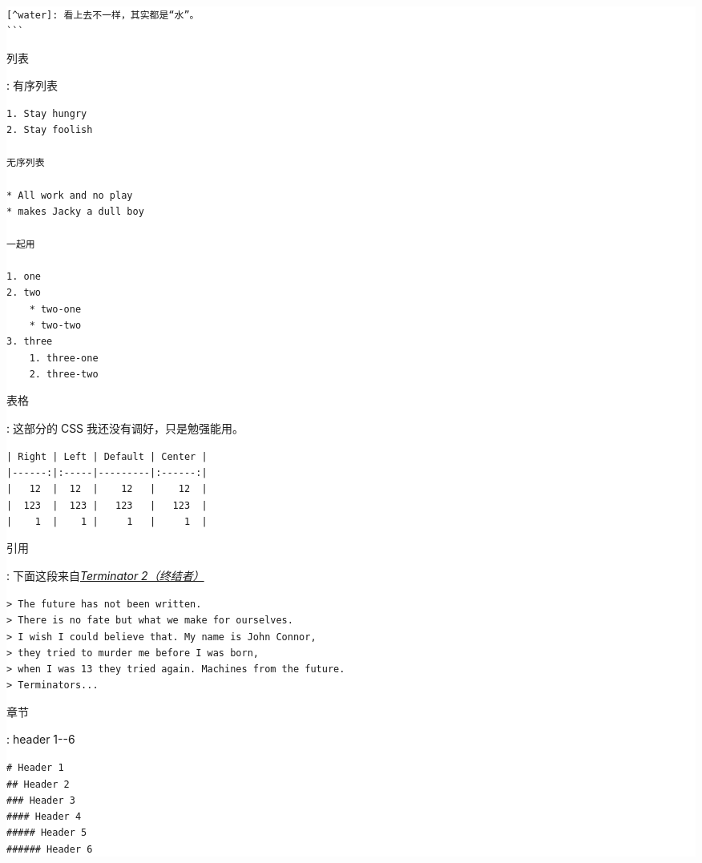     [^water]: 看上去不一样，其实都是“水”。
    ```

[^water]: 看上去不一样，其实都是“水”。

列表

:   有序列表

    1. Stay hungry
    2. Stay foolish

    无序列表

    * All work and no play
    * makes Jacky a dull boy

    一起用

    1. one
    2. two
        * two-one
        * two-two
    3. three
        1. three-one
        2. three-two

表格

:   这部分的 CSS 我还没有调好，只是勉强能用。

    | Right | Left | Default | Center |
    |------:|:-----|---------|:------:|
    |   12  |  12  |    12   |    12  |
    |  123  |  123 |   123   |   123  |
    |    1  |    1 |     1   |     1  |

引用

:   下面这段来自[*Terminator 2（终结者）*](http://www.imdb.com/character/ch0000933/quotes)

    > The future has not been written.
    > There is no fate but what we make for ourselves.
    > I wish I could believe that. My name is John Connor,
    > they tried to murder me before I was born,
    > when I was 13 they tried again. Machines from the future.
    > Terminators...

章节

:   header 1--6

    # Header 1
    ## Header 2
    ### Header 3
    #### Header 4
    ##### Header 5
    ###### Header 6


[^css]: CSS 都是我手写，以及各种从网站扣。没有用任何 CSS 库，当然做不到响应式（不过我也不 indent to）。
[^font]: 看过《西文字体 1》和《西文字体 2》，但是你想用的字体网页里又不一定能显示，what a pity。
[Hexo]: https://hexo.io/zh-cn/index.html "快速、简洁且高效的博客框架"
[Jekyll]: http://jekyllcn.com/ "Jekyll • 简单静态博客网站生成器"
[my label 1]: /foo/bar.html  "My title, optional"
[my label 2]: /foo
[my label 3]: http://fsf.org (The free software foundation)
[my label 4]: /bar#special  'A title in single quotes'
[my label 1]: /foo/bar.html  "My title, optional"
[my label 2]: /foo
[my label 3]: http://fsf.org (The free software foundation)
[my label 4]: /bar#special  'A title in single quotes'
[^hashtag]: 其实在 weibo/twitter 上才叫 hash tag，这里或许应该叫 section ref link。
[my website]: /shit
[good]: /bar/baz <good>
[this]: /baz
[above]: #good
[my website]: /shit
[good]: /bar/baz <good>
[this]: /baz
[above]: #good
[inline-pic-without-showing-this-text]: http://gnat-tang-shared-image.qiniudn.com/emoji/11.gif
[standalone-pic-small-one]: http://gnat.qiniudn.com/dexter.jpg
[standalone-pic-big-one]: http://gnat.qiniudn.com/jodie-foster-math.png "本来想用 Gatsby 挥拳打 Tom 的图片"
[inline-pic-without-showing-this-text]: http://gnat-tang-shared-image.qiniudn.com/emoji/11.gif
[standalone-pic-small-one]: http://gnat.qiniudn.com/dexter.jpg
[standalone-pic-big-one]: http://gnat.qiniudn.com/jodie-foster-math.png "本来想用 Gatsby 挥拳打 Tom 的图片"
[001]: http://gnat-tang-shared-image.qiniudn.com/big-fish/11.png?imageView/2/w/200
[002]: http://gnat-tang-shared-image.qiniudn.com/big-fish/12.png?imageView/2/w/200
[003]: http://gnat-tang-shared-image.qiniudn.com/big-fish/13.png?imageView/2/w/200
[004]: http://gnat-tang-shared-image.qiniudn.com/big-fish/14.png?imageView/2/w/200
[005]: http://gnat-tang-shared-image.qiniudn.com/big-fish/15.png?imageView/2/w/200
[006]: http://gnat-tang-shared-image.qiniudn.com/big-fish/21.png?imageView/2/w/200
[007]: http://gnat-tang-shared-image.qiniudn.com/big-fish/22.png?imageView/2/w/200 {width=160}
[008]: http://gnat-tang-shared-image.qiniudn.com/big-fish/31.png?imageView/2/w/200 {width=160}
[009]: http://gnat-tang-shared-image.qiniudn.com/big-fish/32.png?imageView/2/w/200 {width=160 title="title is tooltip."}